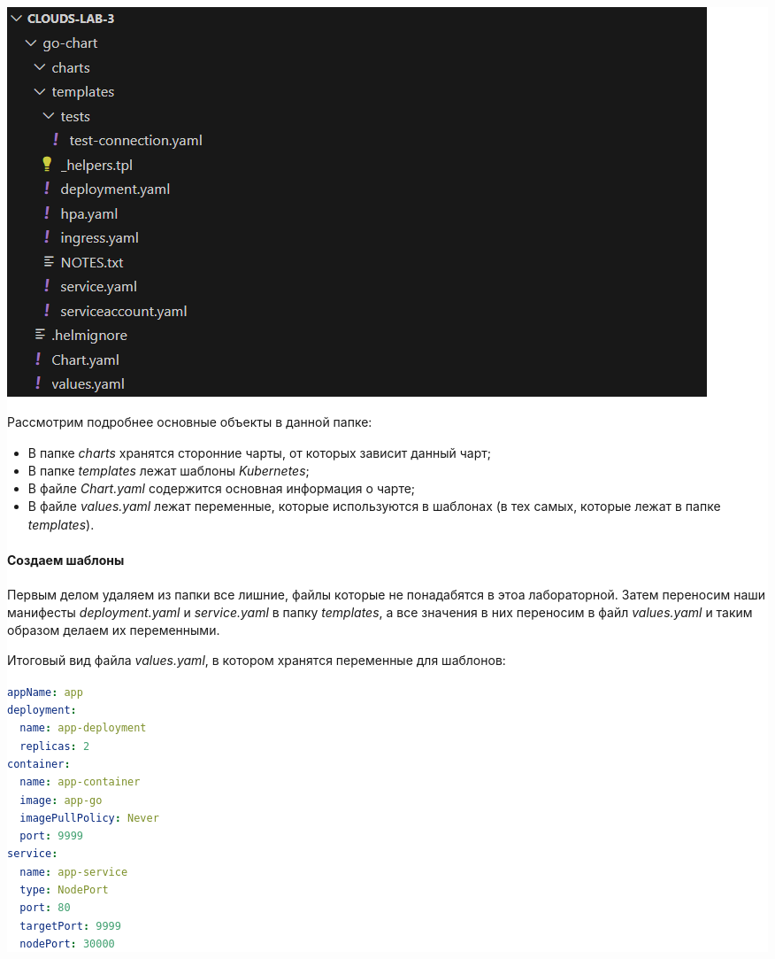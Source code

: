 ![Структура чарта](imgs/img_2.png)

Рассмотрим подробнее основные объекты в данной папке:

- В папке *charts* хранятся сторонние чарты, от которых зависит данный чарт;
- В папке *templates* лежат шаблоны *Kubernetes*;
- В файле *Chart.yaml* содержится основная информация о чарте;
- В файле *values.yaml* лежат переменные, которые используются в шаблонах (в тех самых, которые лежат в папке *templates*).

#### Создаем шаблоны

Первым делом удаляем из папки все лишние, файлы которые не понадабятся в этоа лабораторной. Затем переносим наши манифесты *deployment.yaml* и *service.yaml* в папку *templates*, а все значения в них переносим в файл *values.yaml* и таким образом делаем их переменными.

Итоговый вид файла *values.yaml*, в котором хранятся переменные для шаблонов:

```yaml
appName: app
deployment:
  name: app-deployment
  replicas: 2
container:
  name: app-container
  image: app-go
  imagePullPolicy: Never
  port: 9999
service:
  name: app-service
  type: NodePort
  port: 80
  targetPort: 9999
  nodePort: 30000
```
